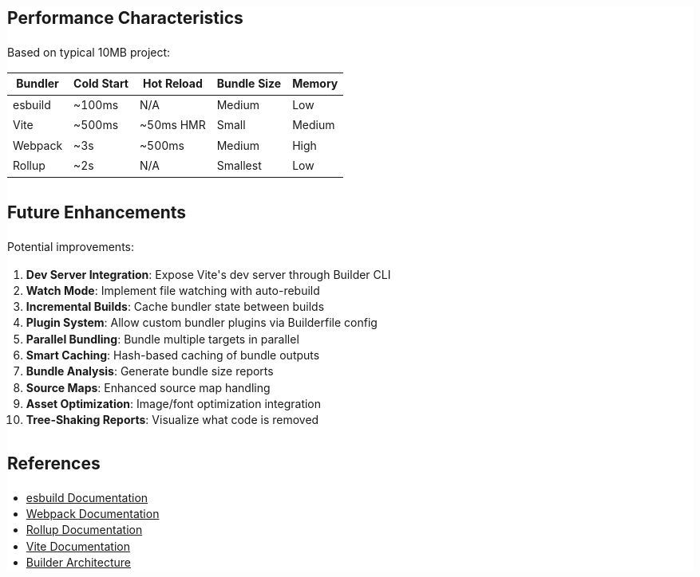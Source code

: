 ## Performance Characteristics

Based on typical 10MB project:

| Bundler | Cold Start | Hot Reload | Bundle Size | Memory |
|---------|-----------|-----------|-------------|--------|
| esbuild | ~100ms | N/A | Medium | Low |
| Vite | ~500ms | ~50ms HMR | Small | Medium |
| Webpack | ~3s | ~500ms | Medium | High |
| Rollup | ~2s | N/A | Smallest | Low |

## Future Enhancements

Potential improvements:

1. **Dev Server Integration**: Expose Vite's dev server through Builder CLI
2. **Watch Mode**: Implement file watching with auto-rebuild
3. **Incremental Builds**: Cache bundler state between builds
4. **Plugin System**: Allow custom bundler plugins via Builderfile config
5. **Parallel Bundling**: Bundle multiple targets in parallel
6. **Smart Caching**: Hash-based caching of bundle outputs
7. **Bundle Analysis**: Generate bundle size reports
8. **Source Maps**: Enhanced source map handling
9. **Asset Optimization**: Image/font optimization integration
10. **Tree-Shaking Reports**: Visualize what code is removed

## References

- [esbuild Documentation](https://esbuild.github.io/)
- [Webpack Documentation](https://webpack.js.org/)
- [Rollup Documentation](https://rollupjs.org/)
- [Vite Documentation](https://vitejs.dev/)
- [Builder Architecture](../../../../docs/ARCHITECTURE.md)

